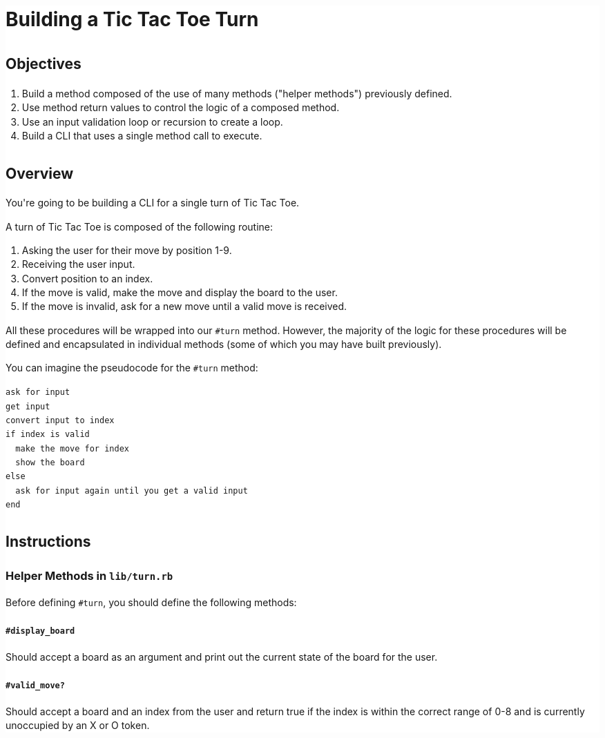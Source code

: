 # Building a Tic Tac Toe Turn

## Objectives

1. Build a method composed of the use of many methods ("helper methods") previously defined.
2. Use method return values to control the logic of a composed method.
3. Use an input validation loop or recursion to create a loop.
4. Build a CLI that uses a single method call to execute.

## Overview

You're going to be building a CLI for a single turn of Tic Tac Toe.

A turn of Tic Tac Toe is composed of the following routine:

1. Asking the user for their move by position 1-9.
2. Receiving the user input.
3. Convert position to an index.
4. If the move is valid, make the move and display the board to the user.
5. If the move is invalid, ask for a new move until a valid move is received.

All these procedures will be wrapped into our `#turn` method. However, the majority of the logic for these procedures will be defined and encapsulated in individual methods (some of which you may have built previously).

You can imagine the pseudocode for the `#turn` method:

```
ask for input
get input
convert input to index
if index is valid
  make the move for index
  show the board
else
  ask for input again until you get a valid input
end
```

## Instructions

### Helper Methods in `lib/turn.rb`

Before defining `#turn`, you should define the following methods:

#### `#display_board`

Should accept a board as an argument and print out the current state of the board for the user.

#### `#valid_move?`

Should accept a board and an index from the user and return true if the index is within the correct range of 0-8 and is currently unoccupied by an X or O token.
